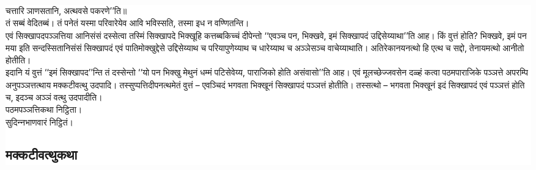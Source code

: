 चत्तारि ञाणसतानि, अत्थवसे पकरणे’’ति॥  
तं सब्बं वेदितब्बं। तं पनेतं यस्मा परिवारेयेव आवि भविस्सति, तस्मा इध न वण्णितन्ति।  
एवं सिक्खापदपञ्‍ञत्तिया आनिसंसं दस्सेत्वा तस्मिं सिक्खापदे भिक्खूहि कत्तब्बकिच्‍चं दीपेन्तो ‘‘एवञ्‍च पन, भिक्खवे, इमं सिक्खापदं उद्दिसेय्याथा’’ति आह। किं वुत्तं होति? भिक्खवे, इमं पन मया इति सन्दस्सितानिसंसं सिक्खापदं एवं पातिमोक्खुद्देसे उद्दिसेय्याथ च परियापुणेय्याथ च धारेय्याथ च अञ्‍ञेसञ्‍च वाचेय्याथाति। अतिरेकानयनत्थो हि एत्थ च सद्दो, तेनायमत्थो आनीतो होतीति।  
इदानि यं वुत्तं ‘‘इमं सिक्खापद’’न्ति तं दस्सेन्तो ‘‘यो पन भिक्खु मेथुनं धम्मं पटिसेवेय्य, पाराजिको होति असंवासो’’ति आह। एवं मूलच्छेज्‍जवसेन दळ्हं कत्वा पठमपाराजिके पञ्‍ञत्ते अपरम्पि अनुपञ्‍ञत्तत्थाय मक्‍कटीवत्थु उदपादि। तस्सुप्पत्तिदीपनत्थमेतं वुत्तं – एवञ्‍चिदं भगवता भिक्खूनं सिक्खापदं पञ्‍ञत्तं होतीति। तस्सत्थो – भगवता भिक्खूनं इदं सिक्खापदं एवं पञ्‍ञत्तं होति च, इदञ्‍च अञ्‍ञं वत्थु उदपादीति।  
पठमपञ्‍ञत्तिकथा निट्ठिता।  
सुदिन्‍नभाणवारं निट्ठितं।  


## मक्‍कटीवत्थुकथा

